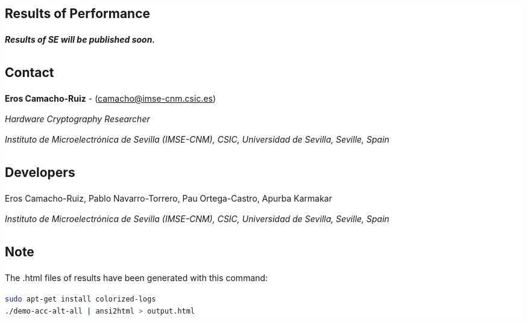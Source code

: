 ## Results of Performance

***Results of SE will be published soon.***



## Contact

**Eros Camacho-Ruiz** - (camacho@imse-cnm.csic.es)

_Hardware Cryptography Researcher_ 

_Instituto de Microelectrónica de Sevilla (IMSE-CNM), CSIC, Universidad de Sevilla, Seville, Spain_

## Developers

Eros Camacho-Ruiz, Pablo Navarro-Torrero, Pau Ortega-Castro, Apurba Karmakar

_Instituto de Microelectrónica de Sevilla (IMSE-CNM), CSIC, Universidad de Sevilla, Seville, Spain_

## Note 

The .html files of results have been generated with this command: 

```bash
sudo apt-get install colorized-logs
./demo-acc-alt-all | ansi2html > output.html
```
